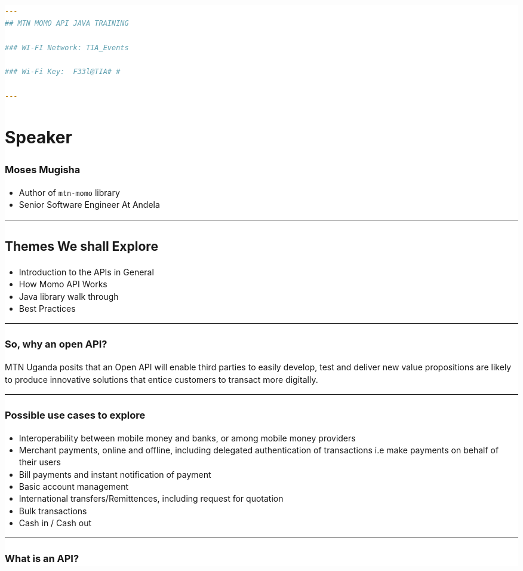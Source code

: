 ```yaml
---
## MTN MOMO API JAVA TRAINING

### WI-FI Network: TIA_Events

### Wi-Fi Key:  F33l@TIA# #

---
```


# Speaker

### Moses Mugisha

- Author of `mtn-momo` library
- Senior Software Engineer At Andela


---
## Themes We shall Explore
- Introduction to the APIs in General
- How Momo API Works
- Java library walk through
- Best Practices

---


### So, why an open API?

MTN Uganda posits that an Open API will enable third parties to easily develop, 
test and deliver new value propositions are likely to produce innovative solutions 
that entice customers to transact more digitally.

---

### Possible use cases to explore

- Interoperability between mobile money and banks, 
or among mobile money providers
- Merchant payments, online and offline, including delegated authentication 
of transactions i.e make payments on behalf of their users
- Bill payments and instant notification of payment
- Basic account management
- International transfers/Remittences, including request for quotation
- Bulk transactions
- Cash in / Cash out
---

### What is an API?
